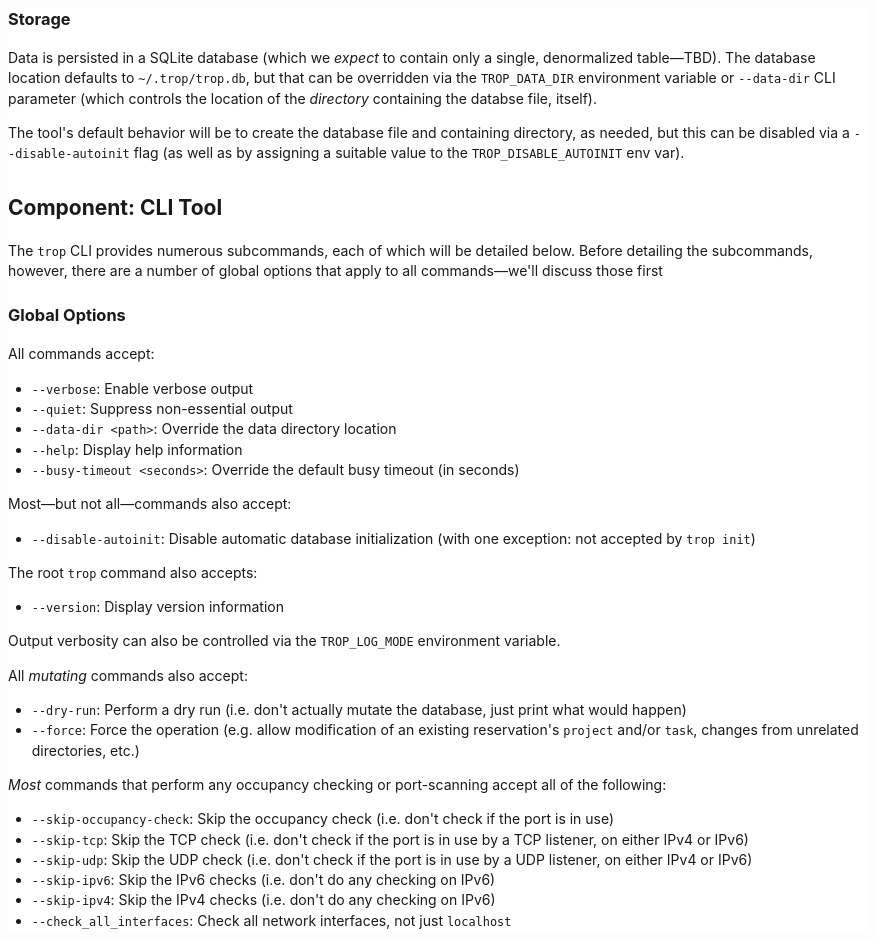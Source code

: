 ### Storage

Data is persisted in a SQLite database (which we *expect* to contain only a single, denormalized table—TBD). The database location defaults to `~/.trop/trop.db`, but that can be overridden via the `TROP_DATA_DIR` environment variable or `--data-dir` CLI parameter (which controls the location of the *directory* containing the databse file, itself).

The tool's default behavior will be to create the database file and containing directory, as needed, but this can be disabled via a `--disable-autoinit` flag (as well as by assigning a suitable value to the `TROP_DISABLE_AUTOINIT` env var).

## Component: CLI Tool

The `trop` CLI provides numerous subcommands, each of which will be detailed below. 
Before detailing the subcommands, however, there are a number of global options that apply to all commands—we'll discuss those first

### Global Options

All commands accept:

- `--verbose`: Enable verbose output
- `--quiet`: Suppress non-essential output
- `--data-dir <path>`: Override the data directory location
- `--help`: Display help information
- `--busy-timeout <seconds>`: Override the default busy timeout (in seconds)

Most—but not all—commands also accept:

- `--disable-autoinit`: Disable automatic database initialization (with one exception: not accepted by `trop init`)

The root `trop` command also accepts:

- `--version`: Display version information

Output verbosity can also be controlled via the `TROP_LOG_MODE` environment variable.

All *mutating* commands also accept:

- `--dry-run`: Perform a dry run (i.e. don't actually mutate the database, just print what would happen)
- `--force`: Force the operation (e.g. allow modification of an existing reservation's `project` and/or `task`, changes from unrelated directories, etc.)

*Most* commands that perform any occupancy checking or port-scanning accept all of the following:

- `--skip-occupancy-check`: Skip the occupancy check (i.e. don't check if the port is in use)
- `--skip-tcp`: Skip the TCP check (i.e. don't check if the port is in use by a TCP listener, on either IPv4 or IPv6)
- `--skip-udp`: Skip the UDP check (i.e. don't check if the port is in use by a UDP listener, on either IPv4 or IPv6)
- `--skip-ipv6`: Skip the IPv6 checks (i.e. don't do any checking on IPv6)
- `--skip-ipv4`: Skip the IPv4 checks (i.e. don't do any checking on IPv6)
- `--check_all_interfaces`: Check all network interfaces, not just `localhost`
